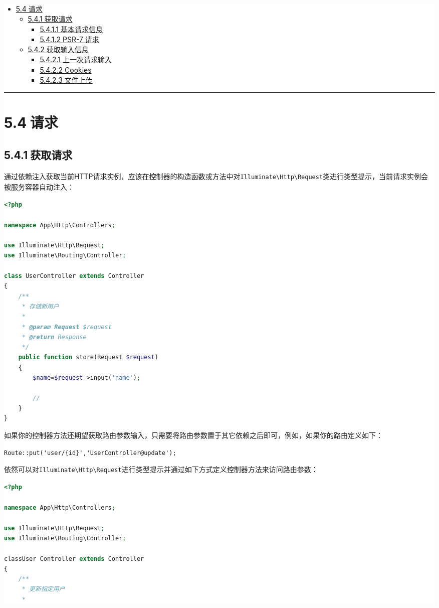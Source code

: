 

- [5.4 请求](#54-请求)
	- [5.4.1 获取请求](#541-获取请求)
		- [5.4.1.1 基本请求信息](#5411-基本请求信息)
		- [5.4.1.2 PSR-7 请求](#5412-psr-7-请求)
	- [5.4.2 获取输入信息](#542-获取输入信息)
		- [5.4.2.1 上一次请求输入](#5421-上一次请求输入)
		- [5.4.2.2 Cookies](#5422-cookies)
		- [5.4.2.3 文件上传](#5423-文件上传)



----

# 5.4 请求

## 5.4.1 获取请求

通过依赖注入获取当前HTTP请求实例，应该在控制器的构造函数或方法中对`Illuminate\Http\Request`类进行类型提示，当前请求实例会被服务容器自动注入：

```php
<?php

namespace App\Http\Controllers;

use Illuminate\Http\Request;
use Illuminate\Routing\Controller;

class UserController extends Controller
{
    /**
     * 存储新用户
     *
     * @param Request $request
     * @return Response
     */
    public function store(Request $request)
    {
        $name=$request->input('name');

        //
    }
}
```

如果你的控制器方法还期望获取路由参数输入，只需要将路由参数置于其它依赖之后即可，例如，如果你的路由定义如下：

```
Route::put('user/{id}','UserController@update');
```

依然可以对`Illuminate\Http\Request`进行类型提示并通过如下方式定义控制器方法来访问路由参数：

```php
<?php

namespace App\Http\Controllers;

use Illuminate\Http\Request;
use Illuminate\Routing\Controller;

classUser Controller extends Controller
{
    /**
     * 更新指定用户
     *
```